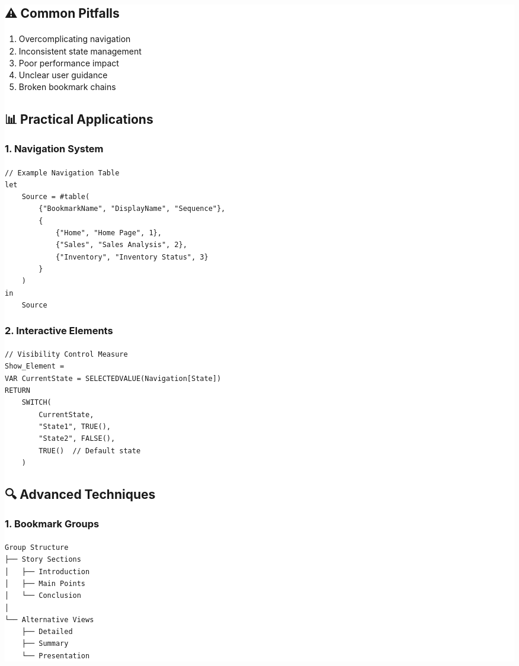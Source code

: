 ## ⚠️ Common Pitfalls
1. Overcomplicating navigation
2. Inconsistent state management
3. Poor performance impact
4. Unclear user guidance
5. Broken bookmark chains

## 📊 Practical Applications

### 1. Navigation System
```powerquery
// Example Navigation Table
let
    Source = #table(
        {"BookmarkName", "DisplayName", "Sequence"},
        {
            {"Home", "Home Page", 1},
            {"Sales", "Sales Analysis", 2},
            {"Inventory", "Inventory Status", 3}
        }
    )
in
    Source
```

### 2. Interactive Elements
```dax
// Visibility Control Measure
Show_Element = 
VAR CurrentState = SELECTEDVALUE(Navigation[State])
RETURN
    SWITCH(
        CurrentState,
        "State1", TRUE(),
        "State2", FALSE(),
        TRUE()  // Default state
    )
```

## 🔍 Advanced Techniques

### 1. Bookmark Groups
```plaintext
Group Structure
├── Story Sections
│   ├── Introduction
│   ├── Main Points
│   └── Conclusion
│
└── Alternative Views
    ├── Detailed
    ├── Summary
    └── Presentation
```
